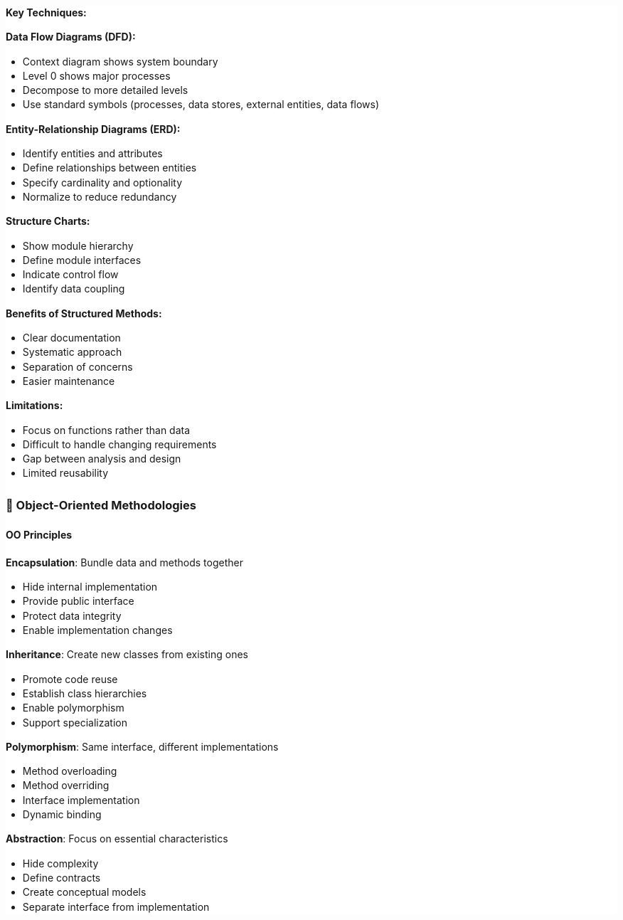 **Key Techniques:**

**Data Flow Diagrams (DFD):**
- Context diagram shows system boundary
- Level 0 shows major processes
- Decompose to more detailed levels
- Use standard symbols (processes, data stores, external entities, data flows)

**Entity-Relationship Diagrams (ERD):**
- Identify entities and attributes
- Define relationships between entities
- Specify cardinality and optionality
- Normalize to reduce redundancy

**Structure Charts:**
- Show module hierarchy
- Define module interfaces
- Indicate control flow
- Identify data coupling

**Benefits of Structured Methods:**
- Clear documentation
- Systematic approach
- Separation of concerns
- Easier maintenance

**Limitations:**
- Focus on functions rather than data
- Difficult to handle changing requirements
- Gap between analysis and design
- Limited reusability

### 🎯 Object-Oriented Methodologies

#### OO Principles

**Encapsulation**: Bundle data and methods together
- Hide internal implementation
- Provide public interface
- Protect data integrity
- Enable implementation changes

**Inheritance**: Create new classes from existing ones
- Promote code reuse
- Establish class hierarchies
- Enable polymorphism
- Support specialization

**Polymorphism**: Same interface, different implementations
- Method overloading
- Method overriding
- Interface implementation
- Dynamic binding

**Abstraction**: Focus on essential characteristics
- Hide complexity
- Define contracts
- Create conceptual models
- Separate interface from implementation
